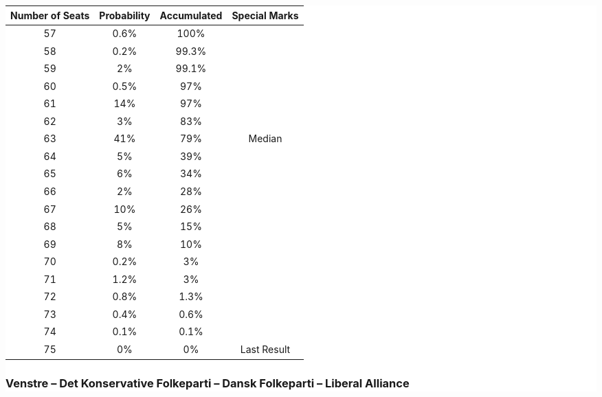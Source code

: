| Number of Seats | Probability | Accumulated | Special Marks |
|:---------------:|:-----------:|:-----------:|:-------------:|
| 57 | 0.6% | 100% |  |
| 58 | 0.2% | 99.3% |  |
| 59 | 2% | 99.1% |  |
| 60 | 0.5% | 97% |  |
| 61 | 14% | 97% |  |
| 62 | 3% | 83% |  |
| 63 | 41% | 79% | Median |
| 64 | 5% | 39% |  |
| 65 | 6% | 34% |  |
| 66 | 2% | 28% |  |
| 67 | 10% | 26% |  |
| 68 | 5% | 15% |  |
| 69 | 8% | 10% |  |
| 70 | 0.2% | 3% |  |
| 71 | 1.2% | 3% |  |
| 72 | 0.8% | 1.3% |  |
| 73 | 0.4% | 0.6% |  |
| 74 | 0.1% | 0.1% |  |
| 75 | 0% | 0% | Last Result |

### Venstre – Det Konservative Folkeparti – Dansk Folkeparti – Liberal Alliance
